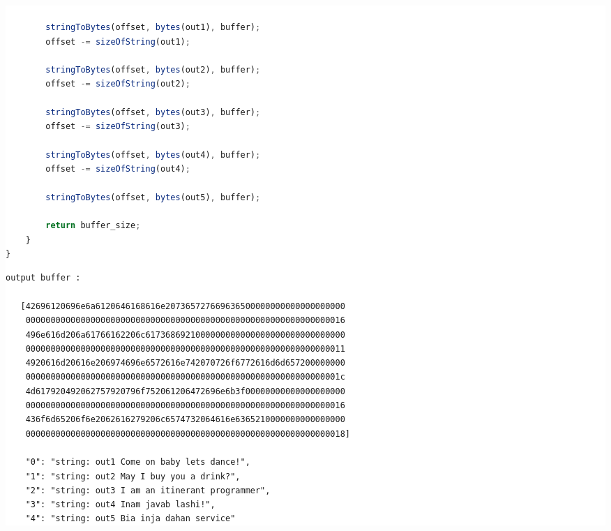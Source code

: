 ```js

        stringToBytes(offset, bytes(out1), buffer);
        offset -= sizeOfString(out1);

        stringToBytes(offset, bytes(out2), buffer);
        offset -= sizeOfString(out2);

        stringToBytes(offset, bytes(out3), buffer);
        offset -= sizeOfString(out3);

        stringToBytes(offset, bytes(out4), buffer);
        offset -= sizeOfString(out4);

        stringToBytes(offset, bytes(out5), buffer);

        return buffer_size;
    }
}
```

```
output buffer :

   [42696120696e6a6120646168616e207365727669636500000000000000000000
    0000000000000000000000000000000000000000000000000000000000000016
    496e616d206a61766162206c6173686921000000000000000000000000000000
    0000000000000000000000000000000000000000000000000000000000000011
    4920616d20616e206974696e6572616e742070726f6772616d6d657200000000
    000000000000000000000000000000000000000000000000000000000000001c
    4d617920492062757920796f752061206472696e6b3f00000000000000000000
    0000000000000000000000000000000000000000000000000000000000000016
    436f6d65206f6e2062616279206c6574732064616e6365210000000000000000
    0000000000000000000000000000000000000000000000000000000000000018]

	"0": "string: out1 Come on baby lets dance!",
	"1": "string: out2 May I buy you a drink?",
	"2": "string: out3 I am an itinerant programmer",
	"3": "string: out4 Inam javab lashi!",
	"4": "string: out5 Bia inja dahan service"
```
